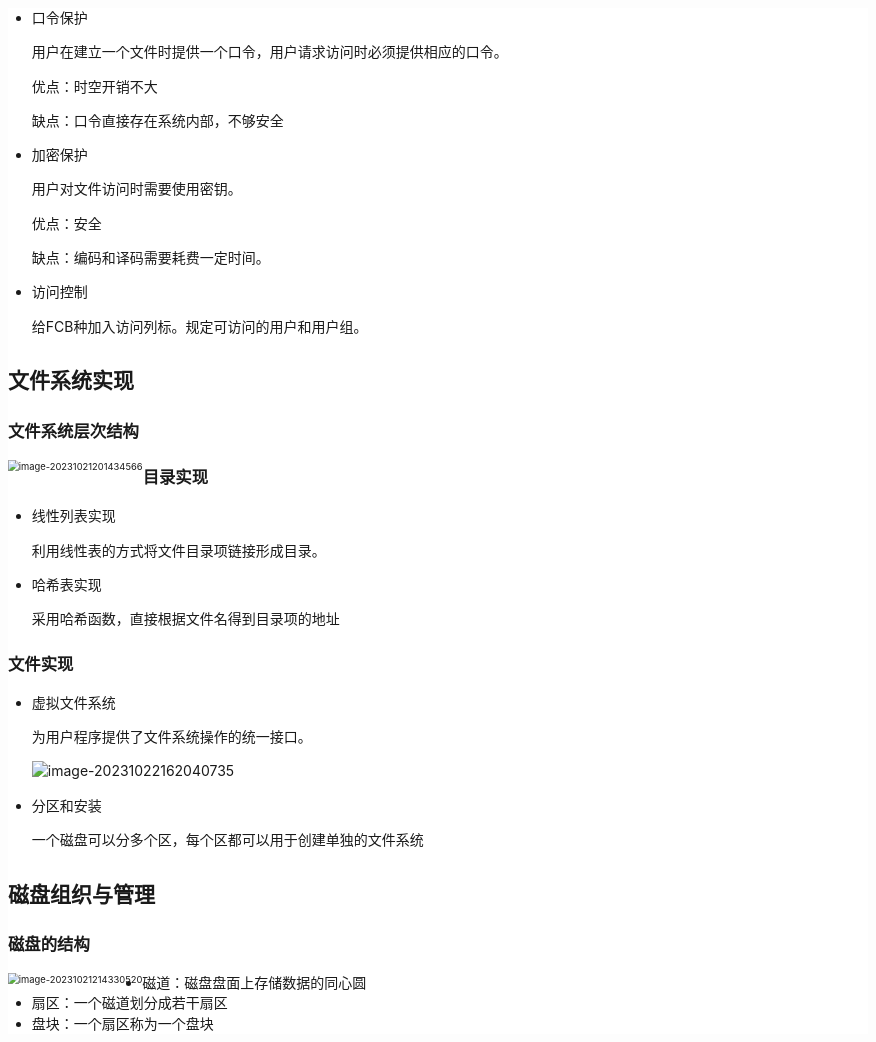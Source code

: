 - 口令保护

  用户在建立一个文件时提供一个口令，用户请求访问时必须提供相应的口令。

  优点：时空开销不大

  缺点：口令直接存在系统内部，不够安全

- 加密保护

  用户对文件访问时需要使用密钥。

  优点：安全

  缺点：编码和译码需要耗费一定时间。

- 访问控制

  给FCB种加入访问列标。规定可访问的用户和用户组。

## 文件系统实现

### 文件系统层次结构

<img src="https://gitee.com/Marches7/piture-bed/raw/master/img/image-20231021201434566.png" alt="image-20231021201434566" style="zoom: 67%;float:left" />

### 目录实现

- 线性列表实现

  利用线性表的方式将文件目录项链接形成目录。

- 哈希表实现

  采用哈希函数，直接根据文件名得到目录项的地址

### 文件实现

- 虚拟文件系统

  为用户程序提供了文件系统操作的统一接口。

  ![image-20231022162040735](https://gitee.com/Marches7/piture-bed/raw/master/img/image-20231022162040735.png)

- 分区和安装

  一个磁盘可以分多个区，每个区都可以用于创建单独的文件系统

## 磁盘组织与管理

### 磁盘的结构

<img src="https://gitee.com/Marches7/piture-bed/raw/master/img/image-20231021214330520.png" alt="image-20231021214330520" style="zoom:67%;float:left" />

- 磁道：磁盘盘面上存储数据的同心圆
- 扇区：一个磁道划分成若干扇区
- 盘块：一个扇区称为一个盘块
